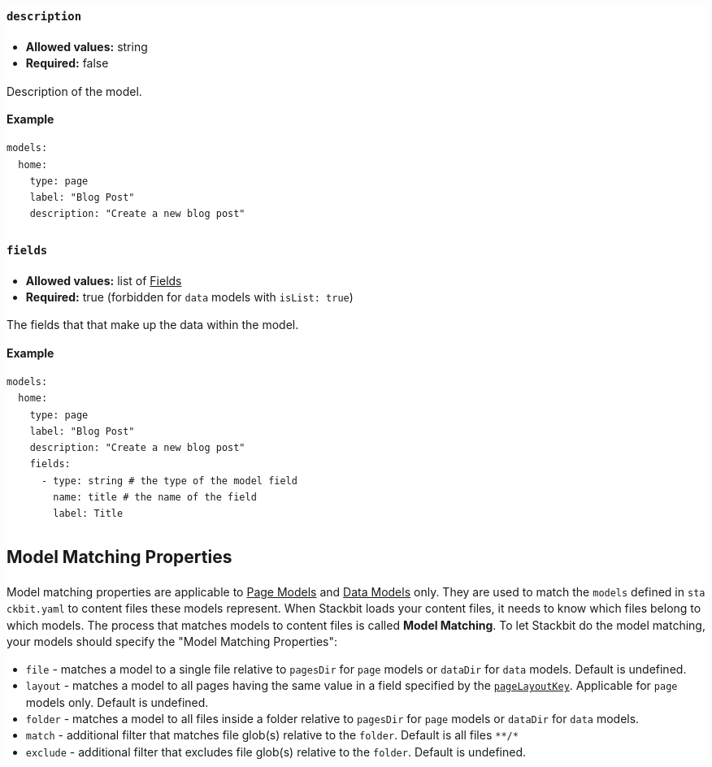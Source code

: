 ### <a href="#description" class="hash-link"><span class="icon-copy"></span></a>`description`

-   **Allowed values:** string
-   **Required:** false

Description of the model.

**Example**

    models:
      home:
        type: page
        label: "Blog Post"
        description: "Create a new blog post"

### <a href="#fields" class="hash-link"><span class="icon-copy"></span></a>`fields`

-   **Allowed values:** list of [Fields](/docs/reference/stackbit-yaml/fields/)
-   **Required:** true (forbidden for `data` models with `isList: true`)

The fields that that make up the data within the model.

**Example**

    models:
      home:
        type: page
        label: "Blog Post"
        description: "Create a new blog post"
        fields:
          - type: string # the type of the model field
            name: title # the name of the field
            label: Title

<a href="#model_matching_properties" class="hash-link"><span class="icon-copy"></span></a>Model Matching Properties
-------------------------------------------------------------------------------------------------------------------

Model matching properties are applicable to [Page Models](/docs/reference/stackbit-yaml/page-models/) and [Data Models](/docs/reference/stackbit-yaml/data-models/) only. They are used to match the `models` defined in `stackbit.yaml` to content files these models represent. When Stackbit loads your content files, it needs to know which files belong to which models. The process that matches models to content files is called **Model Matching**. To let Stackbit do the model matching, your models should specify the "Model Matching Properties":

-   `file` - matches a model to a single file relative to `pagesDir` for `page` models or `dataDir` for `data` models. Default is undefined.
-   `layout` - matches a model to all pages having the same value in a field specified by the [`pageLayoutKey`](/docs/reference/stackbit-yaml/properties/#pagelayoutkey). Applicable for `page` models only. Default is undefined.
-   `folder` - matches a model to all files inside a folder relative to `pagesDir` for `page` models or `dataDir` for `data` models.
-   `match` - additional filter that matches file glob(s) relative to the `folder`. Default is all files `**/*`
-   `exclude` - additional filter that excludes file glob(s) relative to the `folder`. Default is undefined.
